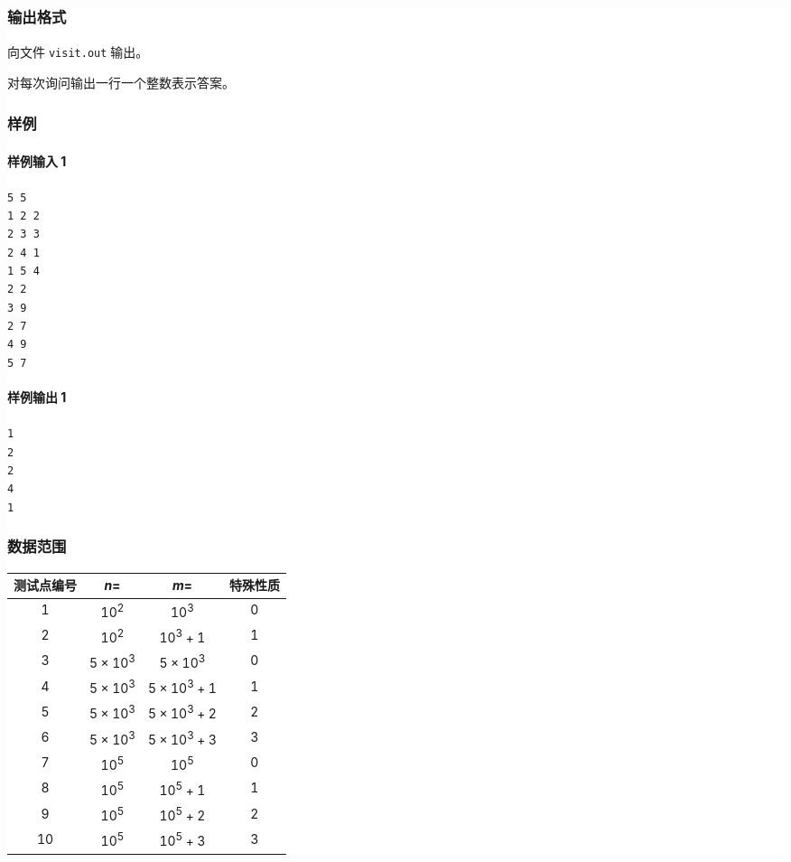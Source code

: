### 输出格式

向文件 `visit.out` 输出。

对每次询问输出一行一个整数表示答案。

### 样例

#### 样例输入 1
```plain
5 5
1 2 2
2 3 3
2 4 1
1 5 4
2 2
3 9
2 7
4 9
5 7
```

#### 样例输出 1
```plain
1
2
2
4
1
```

### 数据范围

|测试点编号|$n=$|$m=$|特殊性质|
|:--:|:------------:|:--------------:|:-:|
|$1$ |$10^2$        |$10^3$          | 0 |
|$2$ |$10^2$        |$10^3+1$        | 1 |
|$3$ |$5\times 10^3$|$5\times 10^3$  | 0 |
|$4$ |$5\times 10^3$|$5\times 10^3+1$| 1 |
|$5$ |$5\times 10^3$|$5\times 10^3+2$| 2 |
|$6$ |$5\times 10^3$|$5\times 10^3+3$| 3 |
|$7$ |$10^5$        |$10^5$          | 0 |
|$8$ |$10^5$        |$10^5+1$        | 1 |
|$9$ |$10^5$        |$10^5+2$        | 2 |
|$10$|$10^5$        |$10^5+3$        | 3 |
